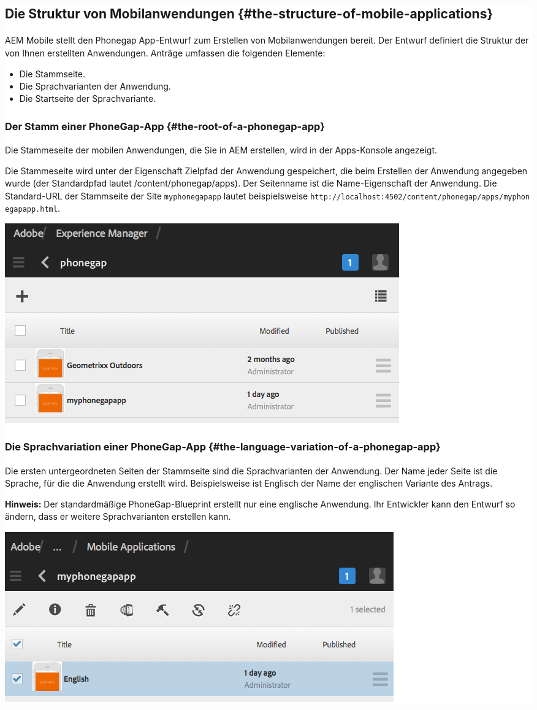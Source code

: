 ## Die Struktur von Mobilanwendungen {#the-structure-of-mobile-applications}

AEM Mobile stellt den Phonegap App-Entwurf zum Erstellen von Mobilanwendungen bereit. Der Entwurf definiert die Struktur der von Ihnen erstellten Anwendungen. Anträge umfassen die folgenden Elemente:

* Die Stammseite.
* Die Sprachvarianten der Anwendung.
* Die Startseite der Sprachvariante.

### Der Stamm einer PhoneGap-App {#the-root-of-a-phonegap-app}

Die Stammeseite der mobilen Anwendungen, die Sie in AEM erstellen, wird in der Apps-Konsole angezeigt.

Die Stammeseite wird unter der Eigenschaft Zielpfad der Anwendung gespeichert, die beim Erstellen der Anwendung angegeben wurde (der Standardpfad lautet /content/phonegap/apps). Der Seitenname ist die Name-Eigenschaft der Anwendung. Die Standard-URL der Stammseite der Site `myphonegapapp` lautet beispielsweise `http://localhost:4502/content/phonegap/apps/myphonegapapp.html`.

![chlimage_1-146](assets/chlimage_1-146.png)

### Die Sprachvariation einer PhoneGap-App {#the-language-variation-of-a-phonegap-app}

Die ersten untergeordneten Seiten der Stammseite sind die Sprachvarianten der Anwendung. Der Name jeder Seite ist die Sprache, für die die Anwendung erstellt wird. Beispielsweise ist Englisch der Name der englischen Variante des Antrags.

**Hinweis:** Der standardmäßige PhoneGap-Blueprint erstellt nur eine englische Anwendung. Ihr Entwickler kann den Entwurf so ändern, dass er weitere Sprachvarianten erstellen kann.

![chlimage_1-147](assets/chlimage_1-147.png)
